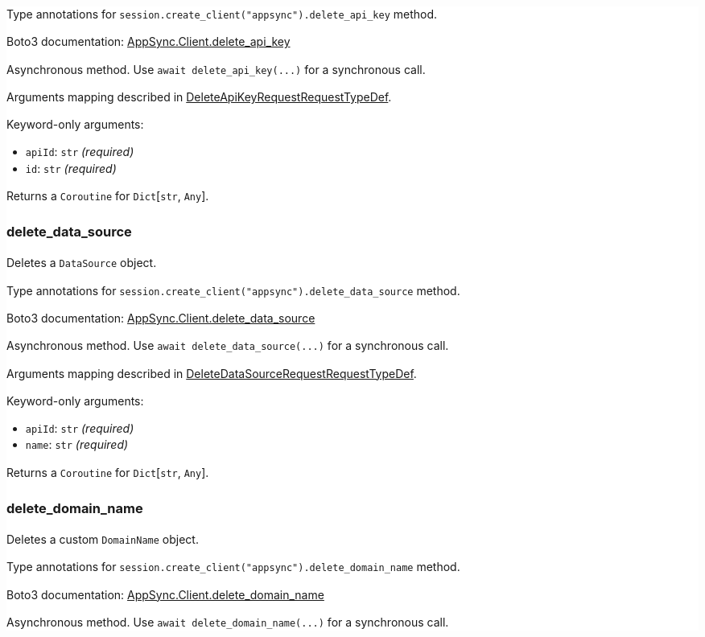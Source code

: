 Type annotations for `session.create_client("appsync").delete_api_key` method.

Boto3 documentation:
[AppSync.Client.delete_api_key](https://boto3.amazonaws.com/v1/documentation/api/latest/reference/services/appsync.html#AppSync.Client.delete_api_key)

Asynchronous method. Use `await delete_api_key(...)` for a synchronous call.

Arguments mapping described in
[DeleteApiKeyRequestRequestTypeDef](./type_defs.md#deleteapikeyrequestrequesttypedef).

Keyword-only arguments:

- `apiId`: `str` *(required)*
- `id`: `str` *(required)*

Returns a `Coroutine` for `Dict`\[`str`, `Any`\].

<a id="delete_data_source"></a>

### delete_data_source

Deletes a `DataSource` object.

Type annotations for `session.create_client("appsync").delete_data_source`
method.

Boto3 documentation:
[AppSync.Client.delete_data_source](https://boto3.amazonaws.com/v1/documentation/api/latest/reference/services/appsync.html#AppSync.Client.delete_data_source)

Asynchronous method. Use `await delete_data_source(...)` for a synchronous
call.

Arguments mapping described in
[DeleteDataSourceRequestRequestTypeDef](./type_defs.md#deletedatasourcerequestrequesttypedef).

Keyword-only arguments:

- `apiId`: `str` *(required)*
- `name`: `str` *(required)*

Returns a `Coroutine` for `Dict`\[`str`, `Any`\].

<a id="delete_domain_name"></a>

### delete_domain_name

Deletes a custom `DomainName` object.

Type annotations for `session.create_client("appsync").delete_domain_name`
method.

Boto3 documentation:
[AppSync.Client.delete_domain_name](https://boto3.amazonaws.com/v1/documentation/api/latest/reference/services/appsync.html#AppSync.Client.delete_domain_name)

Asynchronous method. Use `await delete_domain_name(...)` for a synchronous
call.
